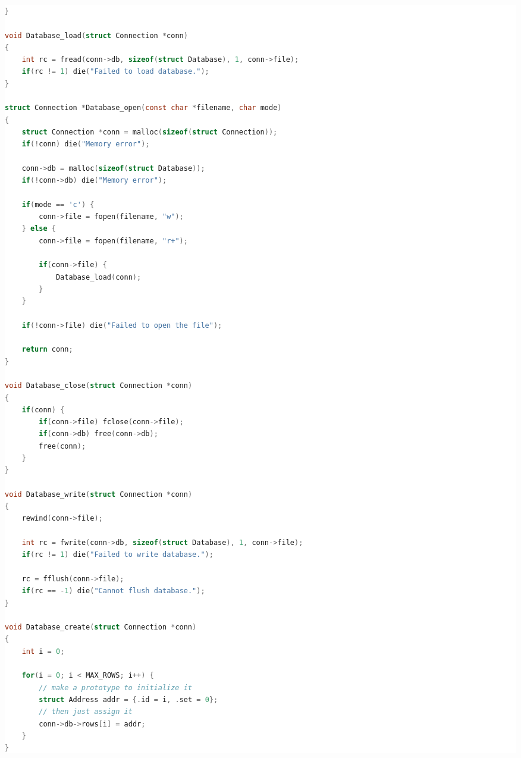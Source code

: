 ```c
}

void Database_load(struct Connection *conn)
{
    int rc = fread(conn->db, sizeof(struct Database), 1, conn->file);
    if(rc != 1) die("Failed to load database.");
}

struct Connection *Database_open(const char *filename, char mode)
{
    struct Connection *conn = malloc(sizeof(struct Connection));
    if(!conn) die("Memory error");

    conn->db = malloc(sizeof(struct Database));
    if(!conn->db) die("Memory error");

    if(mode == 'c') {
        conn->file = fopen(filename, "w");
    } else {
        conn->file = fopen(filename, "r+");

        if(conn->file) {
            Database_load(conn);
        }
    }

    if(!conn->file) die("Failed to open the file");

    return conn;
}

void Database_close(struct Connection *conn)
{
    if(conn) {
        if(conn->file) fclose(conn->file);
        if(conn->db) free(conn->db);
        free(conn);
    }
}

void Database_write(struct Connection *conn)
{
    rewind(conn->file);

    int rc = fwrite(conn->db, sizeof(struct Database), 1, conn->file);
    if(rc != 1) die("Failed to write database.");

    rc = fflush(conn->file);
    if(rc == -1) die("Cannot flush database.");
}

void Database_create(struct Connection *conn)
{
    int i = 0;

    for(i = 0; i < MAX_ROWS; i++) {
        // make a prototype to initialize it
        struct Address addr = {.id = i, .set = 0};
        // then just assign it
        conn->db->rows[i] = addr;
    }
}

```